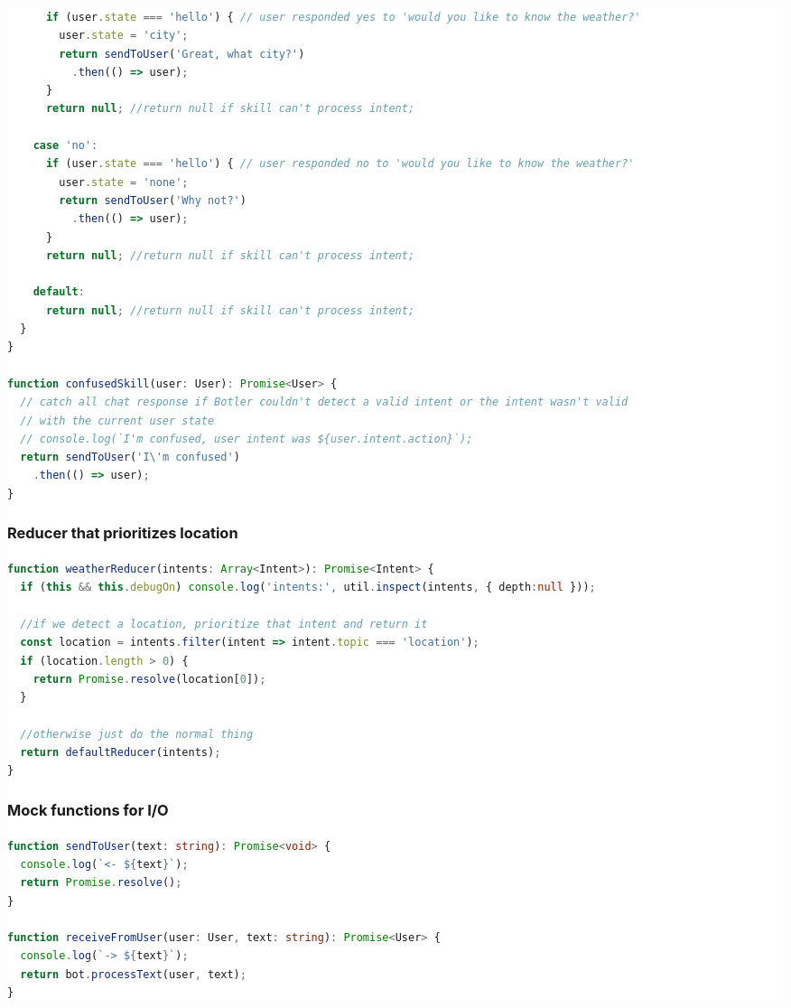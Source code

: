 ```typescript
      if (user.state === 'hello') { // user responded yes to 'would you like to know the weather?'
        user.state = 'city';
        return sendToUser('Great, what city?')
          .then(() => user);
      }
      return null; //return null if skill can't process intent;

    case 'no':
      if (user.state === 'hello') { // user responded no to 'would you like to know the weather?'
        user.state = 'none';
        return sendToUser('Why not?')
          .then(() => user);
      }
      return null; //return null if skill can't process intent;

    default:
      return null; //return null if skill can't process intent;
  }
}

function confusedSkill(user: User): Promise<User> {
  // catch all chat response if Botler couldn't detect a valid intent or the intent wasn't valid
  // with the current user state
  // console.log(`I'm confused, user intent was ${user.intent.action}`);
  return sendToUser('I\'m confused')
    .then(() => user);
}
```

### Reducer that prioritizes location
```typescript
function weatherReducer(intents: Array<Intent>): Promise<Intent> {
  if (this && this.debugOn) console.log('intents:', util.inspect(intents, { depth:null }));

  //if we detect a location, prioritize that intent and return it
  const location = intents.filter(intent => intent.topic === 'location');
  if (location.length > 0) {
    return Promise.resolve(location[0]);
  }

  //otherwise just do the normal thing
  return defaultReducer(intents);
}
```

### Mock functions for I/O
```typescript
function sendToUser(text: string): Promise<void> {
  console.log(`<- ${text}`);
  return Promise.resolve();
}

function receiveFromUser(user: User, text: string): Promise<User> {
  console.log(`-> ${text}`);
  return bot.processText(user, text);
}
```
